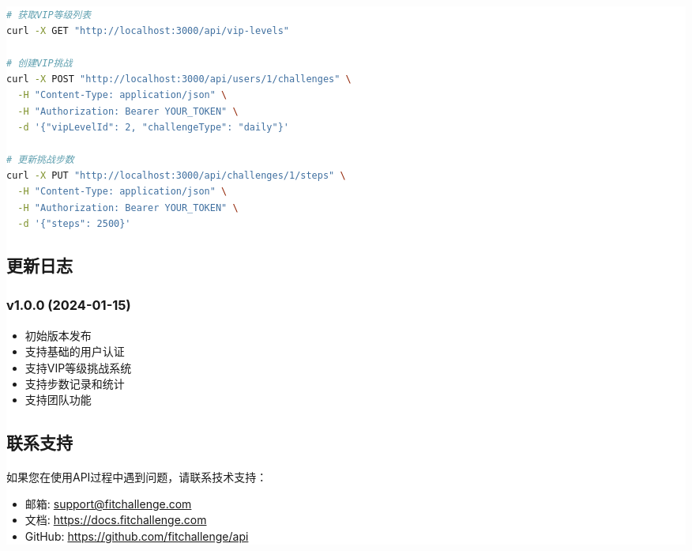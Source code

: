 ```bash
# 获取VIP等级列表
curl -X GET "http://localhost:3000/api/vip-levels"

# 创建VIP挑战
curl -X POST "http://localhost:3000/api/users/1/challenges" \
  -H "Content-Type: application/json" \
  -H "Authorization: Bearer YOUR_TOKEN" \
  -d '{"vipLevelId": 2, "challengeType": "daily"}'

# 更新挑战步数
curl -X PUT "http://localhost:3000/api/challenges/1/steps" \
  -H "Content-Type: application/json" \
  -H "Authorization: Bearer YOUR_TOKEN" \
  -d '{"steps": 2500}'
```

## 更新日志

### v1.0.0 (2024-01-15)
- 初始版本发布
- 支持基础的用户认证
- 支持VIP等级挑战系统
- 支持步数记录和统计
- 支持团队功能

## 联系支持

如果您在使用API过程中遇到问题，请联系技术支持：

- 邮箱: support@fitchallenge.com
- 文档: https://docs.fitchallenge.com
- GitHub: https://github.com/fitchallenge/api
